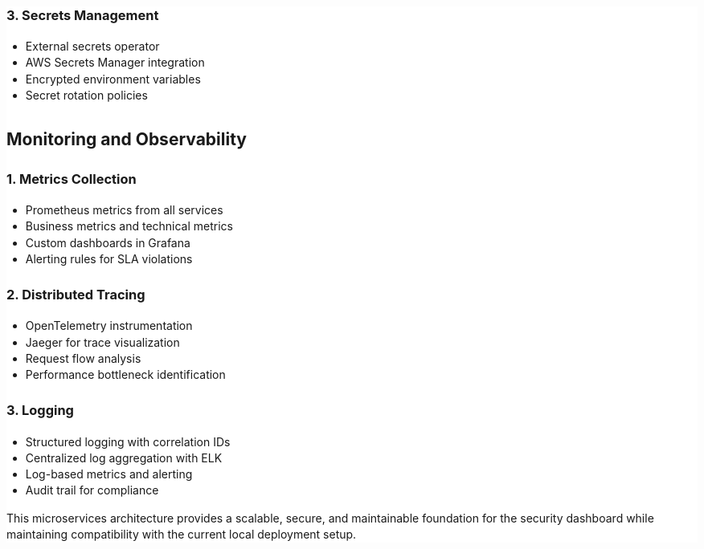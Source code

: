 ### 3. Secrets Management
- External secrets operator
- AWS Secrets Manager integration
- Encrypted environment variables
- Secret rotation policies

## Monitoring and Observability

### 1. Metrics Collection
- Prometheus metrics from all services
- Business metrics and technical metrics
- Custom dashboards in Grafana
- Alerting rules for SLA violations

### 2. Distributed Tracing
- OpenTelemetry instrumentation
- Jaeger for trace visualization
- Request flow analysis
- Performance bottleneck identification

### 3. Logging
- Structured logging with correlation IDs
- Centralized log aggregation with ELK
- Log-based metrics and alerting
- Audit trail for compliance

This microservices architecture provides a scalable, secure, and maintainable foundation for the security dashboard while maintaining compatibility with the current local deployment setup.